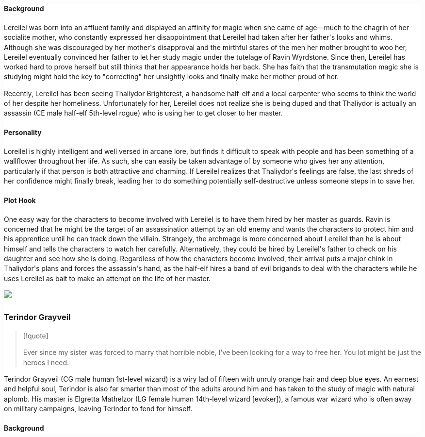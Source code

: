 #### Background

Lereilel was born into an affluent family and displayed an affinity for magic when she came of age—much to the chagrin of her socialite mother, who constantly expressed her disappointment that Lereilel had taken after her father's looks and whims. Although she was discouraged by her mother's disapproval and the mirthful stares of the men her mother brought to woo her, Lereilel eventually convinced her father to let her study magic under the tutelage of Ravin Wyrdstone. Since then, Lereilel has worked hard to prove herself but still thinks that her appearance holds her back. She has faith that the transmutation magic she is studying might hold the key to "correcting" her unsightly looks and finally make her mother proud of her.

Recently, Lereilel has been seeing Thaliydor Brightcrest, a handsome half-elf and a local carpenter who seems to think the world of her despite her homeliness. Unfortunately for her, Lereilel does not realize she is being duped and that Thaliydor is actually an assassin (CE male half-elf 5th-level rogue) who is using her to get closer to her master.

#### Personality

Loreilel is highly intelligent and well versed in arcane lore, but finds it difficult to speak with people and has been something of a wallflower throughout her life. As such, she can easily be taken advantage of by someone who gives her any attention, particularly if that person is both attractive and charming. If Lereilel realizes that Thaliydor's feelings are false, the last shreds of her confidence might finally break, leading her to do something potentially self-destructive unless someone steps in to save her.

#### Plot Hook

One easy way for the characters to become involved with Lereilel is to have them hired by her master as guards. Ravin is concerned that he might be the target of an assassination attempt by an old enemy and wants the characters to protect him and his apprentice until he can track down the villain. Strangely, the archmage is more concerned about Lereilel than he is about himself and tells the characters to watch her carefully. Alternatively, they could be hired by Lereilel's father to check on his daughter and see how she is doing. Regardless of how the characters become involved, their arrival puts a major chink in Thaliydor's plans and forces the assassin's hand, as the half-elf hires a band of evil brigands to deal with the characters while he uses Lereilel as bait to make an attempt on the life of her master.

![](https://raw.githubusercontent.com/TheGiddyLimit/homebrew/master/_img/KPDM/0097.webp#center)

### Terindor Grayveil

> [!quote]  
> 
> Ever since my sister was forced to marry that horrible noble, I've been looking for a way to free her. You lot might be just the heroes I need.

Terindor Grayveil (CG male human 1st-level wizard) is a wiry lad of fifteen with unruly orange hair and deep blue eyes. An earnest and helpful soul, Terindor is also far smarter than most of the adults around him and has taken to the study of magic with natural aplomb. His master is Elgretta Mathelzor (LG female human 14th-level wizard [evoker]), a famous war wizard who is often away on military campaigns, leaving Terindor to fend for himself.

#### Background
